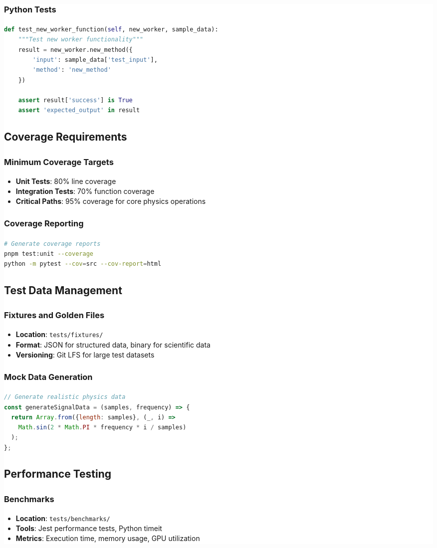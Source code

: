 ### Python Tests
```python
def test_new_worker_function(self, new_worker, sample_data):
    """Test new worker functionality"""
    result = new_worker.new_method({
        'input': sample_data['test_input'],
        'method': 'new_method'
    })
    
    assert result['success'] is True
    assert 'expected_output' in result
```

## Coverage Requirements

### Minimum Coverage Targets
- **Unit Tests**: 80% line coverage
- **Integration Tests**: 70% function coverage
- **Critical Paths**: 95% coverage for core physics operations

### Coverage Reporting
```bash
# Generate coverage reports
pnpm test:unit --coverage
python -m pytest --cov=src --cov-report=html
```

## Test Data Management

### Fixtures and Golden Files
- **Location**: `tests/fixtures/`
- **Format**: JSON for structured data, binary for scientific data
- **Versioning**: Git LFS for large test datasets

### Mock Data Generation
```javascript
// Generate realistic physics data
const generateSignalData = (samples, frequency) => {
  return Array.from({length: samples}, (_, i) => 
    Math.sin(2 * Math.PI * frequency * i / samples)
  );
};
```

## Performance Testing

### Benchmarks
- **Location**: `tests/benchmarks/`
- **Tools**: Jest performance tests, Python timeit
- **Metrics**: Execution time, memory usage, GPU utilization
